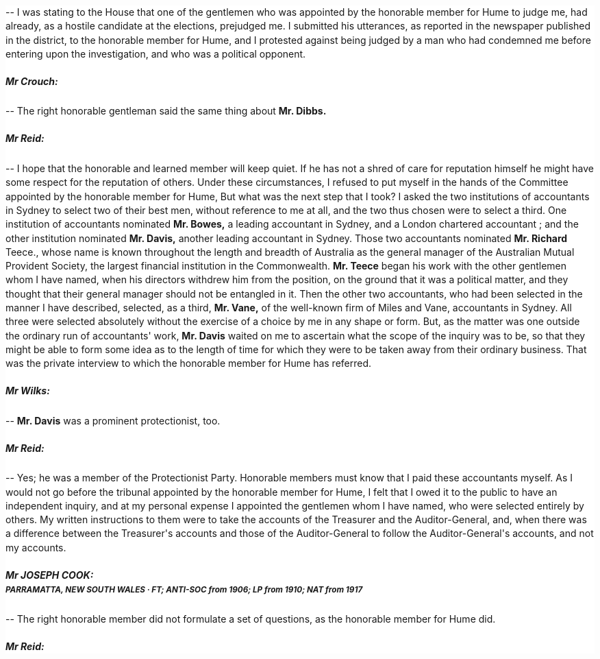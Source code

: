 --  I was stating to the House that one of the gentlemen who was appointed by the honorable member for Hume to judge me, had already, as a hostile candidate at the elections, prejudged me. I submitted his utterances, as reported in the newspaper published in the district, to the honorable member for Hume, and I protested against being judged by a man who had condemned me before entering upon the investigation, and who was a political opponent. 

##### Mr Crouch:

--  The right honorable gentleman said the same thing about  **Mr. Dibbs.** 

##### Mr Reid:

--  I hope that the honorable and learned member will keep quiet. If he has not a shred of care for reputation himself he might have some respect for the reputation of others. Under these circumstances, I refused to put myself in the hands of the Committee appointed by the honorable member for Hume, But what was the next step that I took? I asked the two institutions of accountants in Sydney to select two of their best men, without reference to me at all, and the two thus chosen were to select a third. One institution of accountants nominated  **Mr. Bowes,**  a leading accountant in Sydney, and a London chartered accountant ; and the other institution nominated  **Mr. Davis,**  another leading accountant in Sydney. Those two accountants nominated  **Mr. Richard**  Teece., whose name is known throughout the length and breadth of Australia as the general manager of the Australian Mutual Provident Society, the largest financial institution in the Commonwealth.  **Mr. Teece**  began his work with the other gentlemen whom I have named, when his directors withdrew him from the position, on the ground that it was a political matter, and they thought that their general manager should not be entangled in it. Then the other two accountants, who had been selected in the manner I have described, selected, as a third,  **Mr. Vane,**  of the well-known firm of Miles and Vane, accountants in Sydney. All three were selected absolutely without the exercise of a choice by me in any shape or form. But, as the matter was one outside the ordinary run of accountants' work,  **Mr. Davis**  waited on me to ascertain what the scope of the inquiry was to be, so that they might be able to form some idea as to the length of time for which they were to be taken away from their ordinary business. That was the private interview to which the honorable member for Hume has referred. 

##### Mr Wilks:

--  **Mr. Davis**  was a prominent protectionist, too. 

##### Mr Reid:

--  Yes; he was a member of the Protectionist Party. Honorable members must know that I paid these accountants myself. As I would not go before the tribunal appointed by the honorable member for Hume, I felt that I owed it to the public to have an independent inquiry, and at my personal expense I appointed the gentlemen whom I have named, who were selected entirely by others. My written instructions to them were to take the accounts of the Treasurer and the Auditor-General, and, when there was a difference between the Treasurer's accounts and those of the Auditor-General to follow the Auditor-General's accounts, and not my accounts. 

##### Mr JOSEPH COOK:<br><small class="text-muted">PARRAMATTA, NEW SOUTH WALES &middot; FT; ANTI-SOC from 1906; LP from 1910; NAT from 1917</small>

--  The right honorable member did not formulate a set of questions, as the honorable member for Hume did. 

##### Mr Reid:
